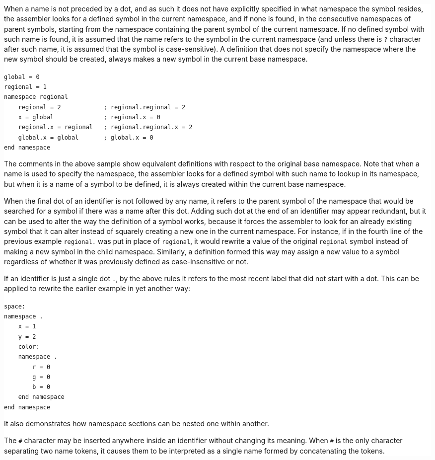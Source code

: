 When a name is not preceded by a dot, and as such it does not have explicitly specified in what namespace the symbol resides, the assembler looks for a defined symbol in the current namespace, and if none is found, in the consecutive namespaces of parent symbols, starting from the namespace containing the parent symbol of the current namespace. If no defined symbol with such name is found, it is assumed that the name refers to the symbol in the current namespace (and unless there is `?` character after such name, it is assumed that the symbol is case-sensitive). A definition that does not specify the namespace where the new symbol should be created, always makes a new symbol in the current base namespace.

```
global = 0
regional = 1
namespace regional
    regional = 2            ; regional.regional = 2
    x = global              ; regional.x = 0
    regional.x = regional   ; regional.regional.x = 2
    global.x = global       ; global.x = 0
end namespace
```

The comments in the above sample show equivalent definitions with respect to the original base namespace. Note that when a name is used to specify the namespace, the assembler looks for a defined symbol with such name to lookup in its namespace, but when it is a name of a symbol to be defined, it is always created within the current base namespace.

When the final dot of an identifier is not followed by any name, it refers to the parent symbol of the namespace that would be searched for a symbol if there was a name after this dot. Adding such dot at the end of an identifier may appear redundant, but it can be used to alter the way the definition of a symbol works, because it forces the assembler to look for an already existing symbol that it can alter instead of squarely creating a new one in the current namespace. For instance, if in the fourth line of the previous example `regional.` was put in place of `regional`, it would rewrite a value of the original `regional` symbol instead of making a new symbol in the child namespace. Similarly, a definition formed this way may assign a new value to a symbol regardless of whether it was previously defined as case-insensitive or not.

If an identifier is just a single dot `.`, by the above rules it refers to the most recent label that did not start with a dot. This can be applied to rewrite the earlier example in yet another way:

```
space:
namespace .
    x = 1
    y = 2
    color:
    namespace .
        r = 0
        g = 0
        b = 0
    end namespace
end namespace
```

It also demonstrates how namespace sections can be nested one within another.

The `#` character may be inserted anywhere inside an identifier without changing its meaning. When `#` is the only character separating two name tokens, it causes them to be interpreted as a single name formed by concatenating the tokens.
